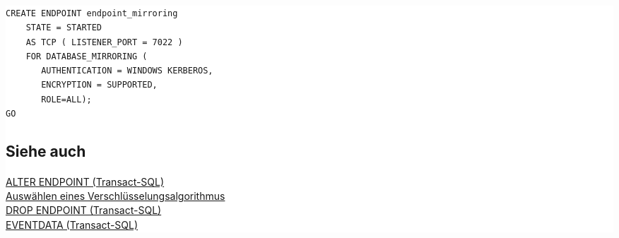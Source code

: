 ```  
CREATE ENDPOINT endpoint_mirroring  
    STATE = STARTED  
    AS TCP ( LISTENER_PORT = 7022 )  
    FOR DATABASE_MIRRORING (  
       AUTHENTICATION = WINDOWS KERBEROS,  
       ENCRYPTION = SUPPORTED,  
       ROLE=ALL);  
GO  
```  
  
## <a name="see-also"></a>Siehe auch  
 [ALTER ENDPOINT &#40;Transact-SQL&#41;](../../t-sql/statements/alter-endpoint-transact-sql.md)   
 [Auswählen eines Verschlüsselungsalgorithmus](../../relational-databases/security/encryption/choose-an-encryption-algorithm.md)   
 [DROP ENDPOINT (Transact-SQL)](../../t-sql/statements/drop-endpoint-transact-sql.md)   
 [EVENTDATA &#40;Transact-SQL&#41;](../../t-sql/functions/eventdata-transact-sql.md)  
  
  

